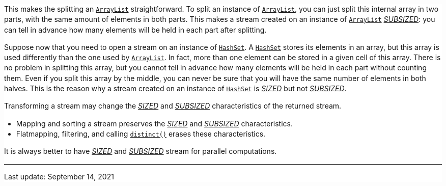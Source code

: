 This makes the splitting an [`ArrayList`](https://docs.oracle.com/en/java/javase/22/docs/api/java.base/java/util/ArrayList.html) straightforward. To split an instance of [`ArrayList`](https://docs.oracle.com/en/java/javase/22/docs/api/java.base/java/util/ArrayList.html), you can just split this internal array in two parts, with the same amount of elements in both parts. This makes a stream created on an instance of [`ArrayList`](https://docs.oracle.com/en/java/javase/22/docs/api/java.base/java/util/ArrayList.html) [_SUBSIZED_](https://docs.oracle.com/en/java/javase/22/docs/api/java.base/java/util/Spliterator.html#SUBSIZED): you can tell in advance how many elements will be held in each part after splitting.

Suppose now that you need to open a stream on an instance of [`HashSet`](https://docs.oracle.com/en/java/javase/22/docs/api/java.base/java/util/HashSet.html). A [`HashSet`](https://docs.oracle.com/en/java/javase/22/docs/api/java.base/java/util/HashSet.html) stores its elements in an array, but this array is used differently than the one used by [`ArrayList`](https://docs.oracle.com/en/java/javase/22/docs/api/java.base/java/util/ArrayList.html). In fact, more than one element can be stored in a given cell of this array. There is no problem in splitting this array, but you cannot tell in advance how many elements will be held in each part without counting them. Even if you split this array by the middle, you can never be sure that you will have the same number of elements in both halves. This is the reason why a stream created on an instance of [`HashSet`](https://docs.oracle.com/en/java/javase/22/docs/api/java.base/java/util/HashSet.html) is [_SIZED_](https://docs.oracle.com/en/java/javase/22/docs/api/java.base/java/util/Spliterator.html#SIZED) but not [_SUBSIZED_](https://docs.oracle.com/en/java/javase/22/docs/api/java.base/java/util/Spliterator.html#SUBSIZED).

Transforming a stream may change the [_SIZED_](https://docs.oracle.com/en/java/javase/22/docs/api/java.base/java/util/Spliterator.html#SIZED) and [_SUBSIZED_](https://docs.oracle.com/en/java/javase/22/docs/api/java.base/java/util/Spliterator.html#SUBSIZED) characteristics of the returned stream.

- Mapping and sorting a stream preserves the [_SIZED_](https://docs.oracle.com/en/java/javase/22/docs/api/java.base/java/util/Spliterator.html#SIZED) and [_SUBSIZED_](https://docs.oracle.com/en/java/javase/22/docs/api/java.base/java/util/Spliterator.html#SUBSIZED) characteristics.
- Flatmapping, filtering, and calling [`distinct()`](https://docs.oracle.com/en/java/javase/22/docs/api/java.base/java/util/stream/Stream.html#distinct()) erases these characteristics.

It is always better to have [_SIZED_](https://docs.oracle.com/en/java/javase/22/docs/api/java.base/java/util/Spliterator.html#SIZED) and [_SUBSIZED_](https://docs.oracle.com/en/java/javase/22/docs/api/java.base/java/util/Spliterator.html#SUBSIZED) stream for parallel computations.

---
Last update: September 14, 2021